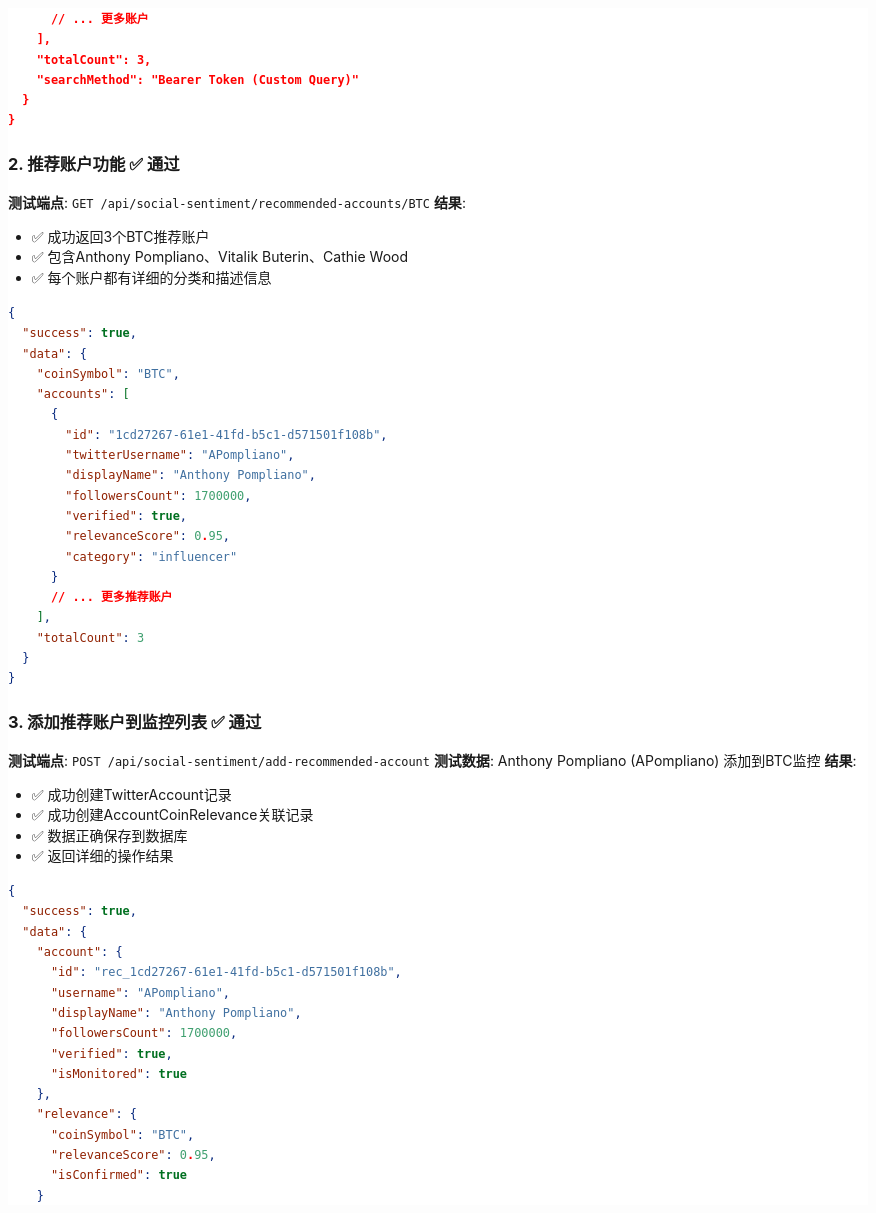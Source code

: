 ```json
      // ... 更多账户
    ],
    "totalCount": 3,
    "searchMethod": "Bearer Token (Custom Query)"
  }
}
```

### 2. 推荐账户功能 ✅ 通过

**测试端点**: `GET /api/social-sentiment/recommended-accounts/BTC`
**结果**:
- ✅ 成功返回3个BTC推荐账户
- ✅ 包含Anthony Pompliano、Vitalik Buterin、Cathie Wood
- ✅ 每个账户都有详细的分类和描述信息

```json
{
  "success": true,
  "data": {
    "coinSymbol": "BTC",
    "accounts": [
      {
        "id": "1cd27267-61e1-41fd-b5c1-d571501f108b",
        "twitterUsername": "APompliano",
        "displayName": "Anthony Pompliano",
        "followersCount": 1700000,
        "verified": true,
        "relevanceScore": 0.95,
        "category": "influencer"
      }
      // ... 更多推荐账户
    ],
    "totalCount": 3
  }
}
```

### 3. 添加推荐账户到监控列表 ✅ 通过

**测试端点**: `POST /api/social-sentiment/add-recommended-account`
**测试数据**: Anthony Pompliano (APompliano) 添加到BTC监控
**结果**:
- ✅ 成功创建TwitterAccount记录
- ✅ 成功创建AccountCoinRelevance关联记录
- ✅ 数据正确保存到数据库
- ✅ 返回详细的操作结果

```json
{
  "success": true,
  "data": {
    "account": {
      "id": "rec_1cd27267-61e1-41fd-b5c1-d571501f108b",
      "username": "APompliano",
      "displayName": "Anthony Pompliano",
      "followersCount": 1700000,
      "verified": true,
      "isMonitored": true
    },
    "relevance": {
      "coinSymbol": "BTC",
      "relevanceScore": 0.95,
      "isConfirmed": true
    }
```